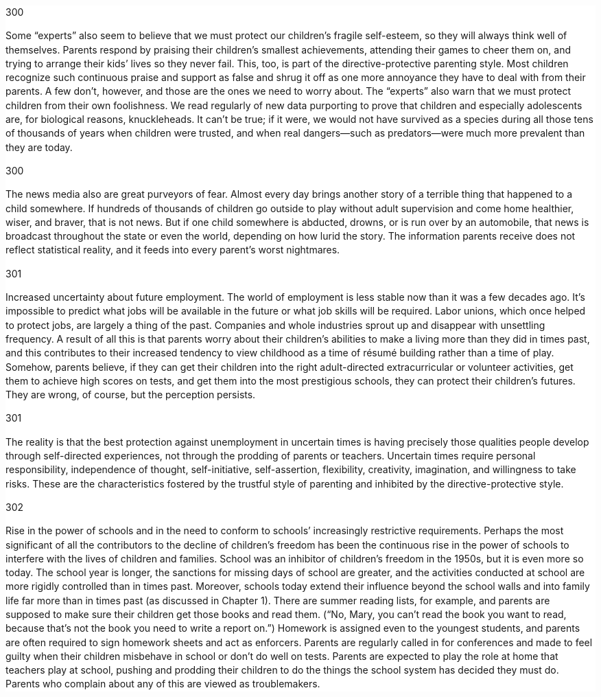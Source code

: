 300

Some “experts” also seem to believe that we must protect our children’s fragile self-esteem, so they will always think well of themselves. Parents respond by praising their children’s smallest achievements, attending their games to cheer them on, and trying to arrange their kids’ lives so they never fail. This, too, is part of the directive-protective parenting style. Most children recognize such continuous praise and support as false and shrug it off as one more annoyance they have to deal with from their parents. A few don’t, however, and those are the ones we need to worry about. The “experts” also warn that we must protect children from their own foolishness. We read regularly of new data purporting to prove that children and especially adolescents are, for biological reasons, knuckleheads. It can’t be true; if it were, we would not have survived as a species during all those tens of thousands of years when children were trusted, and when real dangers—such as predators—were much more prevalent than they are today.

300

The news media also are great purveyors of fear. Almost every day brings another story of a terrible thing that happened to a child somewhere. If hundreds of thousands of children go outside to play without adult supervision and come home healthier, wiser, and braver, that is not news. But if one child somewhere is abducted, drowns, or is run over by an automobile, that news is broadcast throughout the state or even the world, depending on how lurid the story. The information parents receive does not reflect statistical reality, and it feeds into every parent’s worst nightmares.

301

Increased uncertainty about future employment. The world of employment is less stable now than it was a few decades ago. It’s impossible to predict what jobs will be available in the future or what job skills will be required. Labor unions, which once helped to protect jobs, are largely a thing of the past. Companies and whole industries sprout up and disappear with unsettling frequency. A result of all this is that parents worry about their children’s abilities to make a living more than they did in times past, and this contributes to their increased tendency to view childhood as a time of résumé building rather than a time of play. Somehow, parents believe, if they can get their children into the right adult-directed extracurricular or volunteer activities, get them to achieve high scores on tests, and get them into the most prestigious schools, they can protect their children’s futures. They are wrong, of course, but the perception persists.

301

The reality is that the best protection against unemployment in uncertain times is having precisely those qualities people develop through self-directed experiences, not through the prodding of parents or teachers. Uncertain times require personal responsibility, independence of thought, self-initiative, self-assertion, flexibility, creativity, imagination, and willingness to take risks. These are the characteristics fostered by the trustful style of parenting and inhibited by the directive-protective style.

302

Rise in the power of schools and in the need to conform to schools’ increasingly restrictive requirements. Perhaps the most significant of all the contributors to the decline of children’s freedom has been the continuous rise in the power of schools to interfere with the lives of children and families. School was an inhibitor of children’s freedom in the 1950s, but it is even more so today. The school year is longer, the sanctions for missing days of school are greater, and the activities conducted at school are more rigidly controlled than in times past. Moreover, schools today extend their influence beyond the school walls and into family life far more than in times past (as discussed in Chapter 1). There are summer reading lists, for example, and parents are supposed to make sure their children get those books and read them. (“No, Mary, you can’t read the book you want to read, because that’s not the book you need to write a report on.”) Homework is assigned even to the youngest students, and parents are often required to sign homework sheets and act as enforcers. Parents are regularly called in for conferences and made to feel guilty when their children misbehave in school or don’t do well on tests. Parents are expected to play the role at home that teachers play at school, pushing and prodding their children to do the things the school system has decided they must do. Parents who complain about any of this are viewed as troublemakers.
